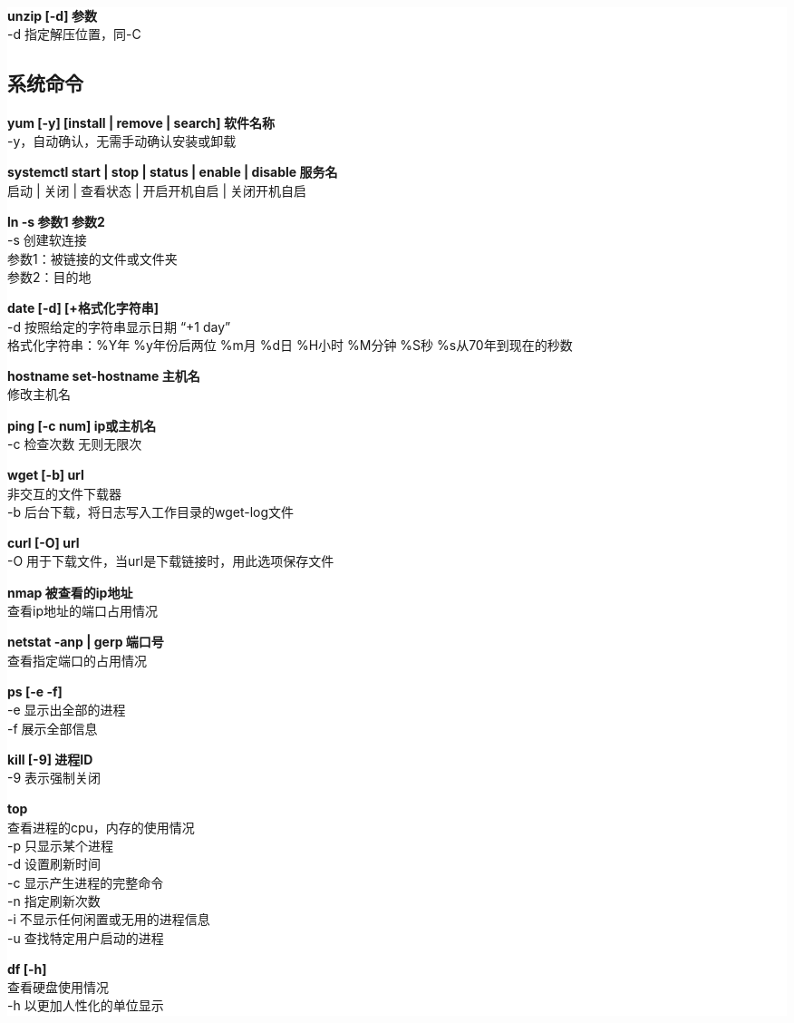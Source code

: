 **unzip [-d] 参数**\
-d 指定解压位置，同-C

## 系统命令

**yum [-y] [install | remove | search] 软件名称**\
-y，自动确认，无需手动确认安装或卸载

**systemctl start | stop | status | enable | disable 服务名**\
启动 | 关闭 | 查看状态 | 开启开机自启 | 关闭开机自启

**ln -s 参数1 参数2**\
-s 创建软连接\
参数1：被链接的文件或文件夹\
参数2：目的地

**date [-d] [+格式化字符串]**\
-d 按照给定的字符串显示日期 “+1 day”\
格式化字符串：%Y年 %y年份后两位 %m月 %d日 %H小时 %M分钟 %S秒 %s从70年到现在的秒数

**hostname set-hostname 主机名**\
修改主机名

**ping [-c num] ip或主机名**\
-c 检查次数 无则无限次

**wget [-b] url**\
非交互的文件下载器\
-b 后台下载，将日志写入工作目录的wget-log文件

**curl [-O] url**\
-O 用于下载文件，当url是下载链接时，用此选项保存文件

**nmap 被查看的ip地址**\
查看ip地址的端口占用情况

**netstat -anp | gerp 端口号**\
查看指定端口的占用情况

**ps [-e -f]**\
-e 显示出全部的进程\
-f 展示全部信息

**kill [-9] 进程ID**\
-9 表示强制关闭

**top**\
查看进程的cpu，内存的使用情况\
-p 只显示某个进程\
-d 设置刷新时间\
-c 显示产生进程的完整命令\
-n 指定刷新次数\
-i 不显示任何闲置或无用的进程信息\
-u 查找特定用户启动的进程

**df [-h]**\
查看硬盘使用情况\
-h 以更加人性化的单位显示
